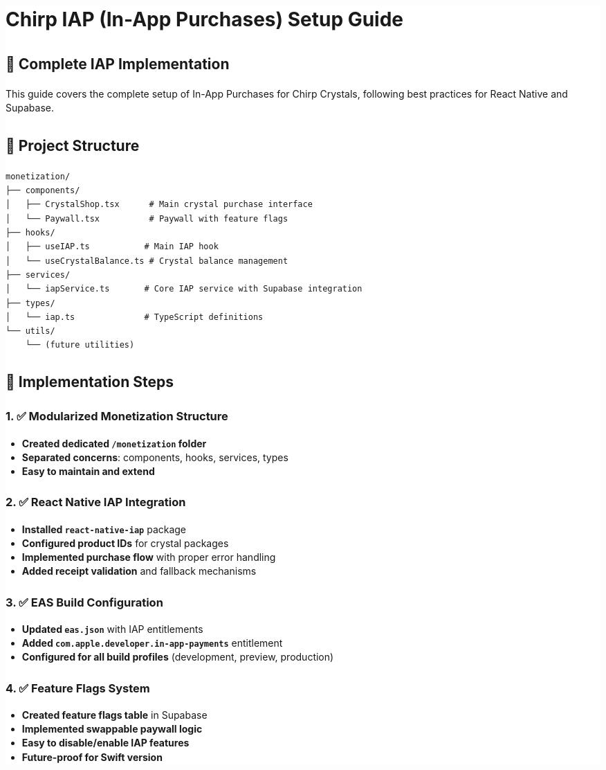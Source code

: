 # Chirp IAP (In-App Purchases) Setup Guide

## 🧱 Complete IAP Implementation

This guide covers the complete setup of In-App Purchases for Chirp Crystals, following best practices for React Native and Supabase.

## 📁 Project Structure

```
monetization/
├── components/
│   ├── CrystalShop.tsx      # Main crystal purchase interface
│   └── Paywall.tsx          # Paywall with feature flags
├── hooks/
│   ├── useIAP.ts           # Main IAP hook
│   └── useCrystalBalance.ts # Crystal balance management
├── services/
│   └── iapService.ts       # Core IAP service with Supabase integration
├── types/
│   └── iap.ts              # TypeScript definitions
└── utils/
    └── (future utilities)
```

## 🚀 Implementation Steps

### 1. ✅ Modularized Monetization Structure
- **Created dedicated `/monetization` folder**
- **Separated concerns**: components, hooks, services, types
- **Easy to maintain and extend**

### 2. ✅ React Native IAP Integration
- **Installed `react-native-iap`** package
- **Configured product IDs** for crystal packages
- **Implemented purchase flow** with proper error handling
- **Added receipt validation** and fallback mechanisms

### 3. ✅ EAS Build Configuration
- **Updated `eas.json`** with IAP entitlements
- **Added `com.apple.developer.in-app-payments`** entitlement
- **Configured for all build profiles** (development, preview, production)

### 4. ✅ Feature Flags System
- **Created feature flags table** in Supabase
- **Implemented swappable paywall logic**
- **Easy to disable/enable IAP features**
- **Future-proof for Swift version**
